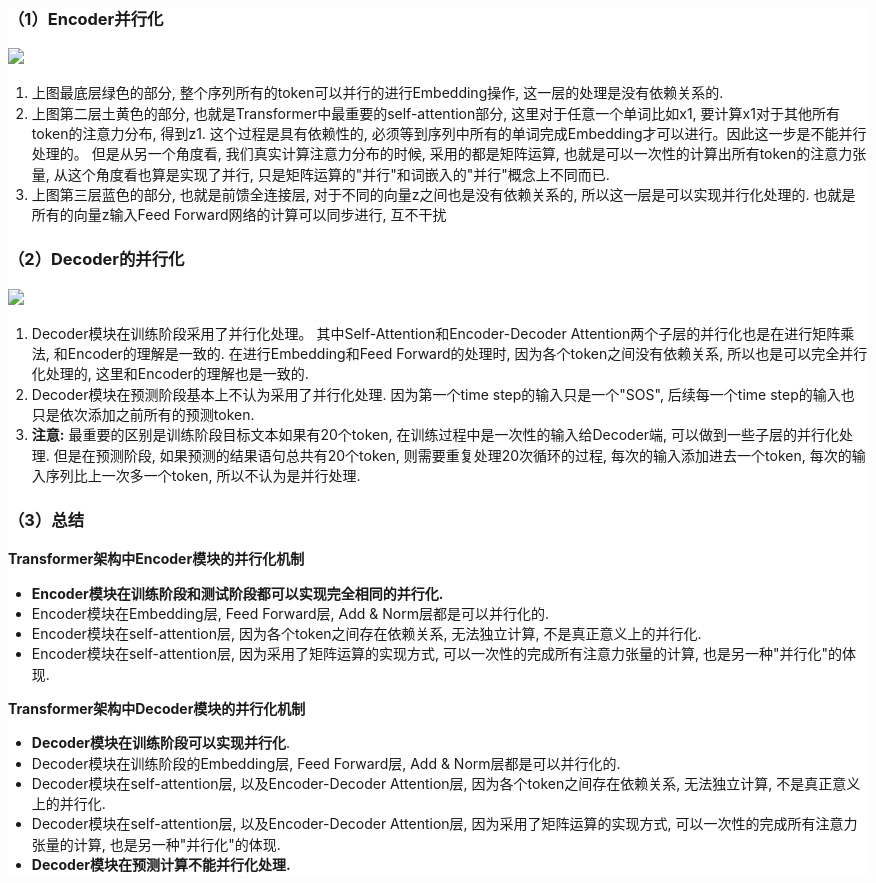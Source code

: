 ### （1）Encoder并行化

![](https://cdn.jsdelivr.net/gh/makaspacex/PictureZone@main/libs/wdndev/image/image_R3X8BJhzuq.png)

1. 上图最底层绿⾊的部分, 整个序列所有的token可以并⾏的进⾏Embedding操作, 这⼀层的处理是没有依赖关系的. &#x20;
2. 上图第⼆层⼟⻩⾊的部分, 也就是Transformer中最重要的self-attention部分, 这⾥对于任意⼀个单词⽐如x1, 要计算x1对于其他所有token的注意⼒分布, 得到z1. 这个过程是具有依赖性的, 必须等到序列中所有的单词完成Embedding才可以进⾏。因此这⼀步是不能并⾏处理的。 但是从另⼀个⻆度看, 我们真实计算注意⼒分布的时候, 采⽤的都是矩阵运算, 也就是可以⼀次性的计算出所有token的注意⼒张量, 从这个⻆度看也算是实现了并行, 只是矩阵运算的"并行"和词嵌⼊的"并行"概念上不同⽽已. &#x20;
3. 上图第三层蓝⾊的部分, 也就是前馈全连接层, 对于不同的向量z之间也是没有依赖关系的, 所以这⼀层是可以实现并行化处理的. 也就是所有的向量z输⼊Feed Forward⽹络的计算可以同步进⾏, 互不⼲扰

### （2）Decoder的并行化

![](https://cdn.jsdelivr.net/gh/makaspacex/PictureZone@main/libs/wdndev/image/image_fzuad0FC4i.png)

1. Decoder模块在训练阶段采用了并行化处理。 其中Self-Attention和Encoder-Decoder Attention两个子层的并行化也是在进行矩阵乘法, 和Encoder的理解是一致的. 在进行Embedding和Feed Forward的处理时, 因为各个token之间没有依赖关系, 所以也是可以完全并行化处理的, 这里和Encoder的理解也是一致的.
2. Decoder模块在预测阶段基本上不认为采用了并行化处理. 因为第一个time step的输入只是一个"SOS", 后续每一个time step的输入也只是依次添加之前所有的预测token.
3. **注意:** 最重要的区别是训练阶段目标文本如果有20个token, 在训练过程中是一次性的输入给Decoder端, 可以做到一些子层的并行化处理. 但是在预测阶段, 如果预测的结果语句总共有20个token, 则需要重复处理20次循环的过程, 每次的输入添加进去一个token, 每次的输入序列比上一次多一个token, 所以不认为是并行处理.

### （3）总结

**Transformer架构中Encoder模块的并行化机制**

- **Encoder模块在训练阶段和测试阶段都可以实现完全相同的并行化.**
- Encoder模块在Embedding层, Feed Forward层, Add & Norm层都是可以并行化的.
- Encoder模块在self-attention层, 因为各个token之间存在依赖关系, 无法独立计算, 不是真正意义上的并行化.
- Encoder模块在self-attention层, 因为采用了矩阵运算的实现方式, 可以一次性的完成所有注意力张量的计算, 也是另一种"并行化"的体现.

**Transformer架构中Decoder模块的并行化机制**

- **Decoder模块在训练阶段可以实现并行化**.
- Decoder模块在训练阶段的Embedding层, Feed Forward层, Add & Norm层都是可以并行化的.
- Decoder模块在self-attention层, 以及Encoder-Decoder Attention层, 因为各个token之间存在依赖关系, 无法独立计算, 不是真正意义上的并行化.
- Decoder模块在self-attention层, 以及Encoder-Decoder Attention层, 因为采用了矩阵运算的实现方式, 可以一次性的完成所有注意力张量的计算, 也是另一种"并行化"的体现.
- **Decoder模块在预测计算不能并行化处理.**
